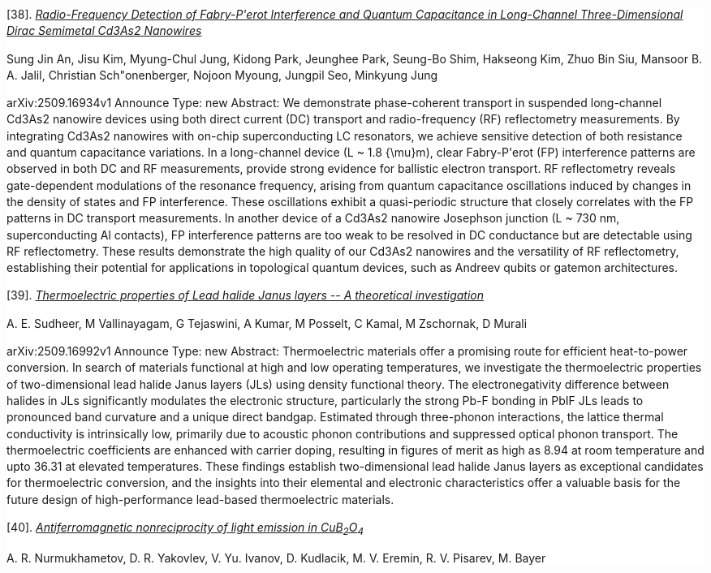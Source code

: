 

[38]. [*Radio-Frequency Detection of Fabry-P\'erot Interference and Quantum Capacitance in Long-Channel Three-Dimensional Dirac Semimetal Cd3As2 Nanowires*](https://arxiv.org/abs/2509.16934 "Radio-Frequency Detection of Fabry-P\'erot Interference and Quantum Capacitance in Long-Channel Three-Dimensional Dirac Semimetal Cd3As2 Nanowires")

Sung Jin An, Jisu Kim, Myung-Chul Jung, Kidong Park, Jeunghee Park, Seung-Bo Shim, Hakseong Kim, Zhuo Bin Siu, Mansoor B. A. Jalil, Christian Sch\"onenberger, Nojoon Myoung, Jungpil Seo, Minkyung Jung

arXiv:2509.16934v1 Announce Type: new 
Abstract: We demonstrate phase-coherent transport in suspended long-channel Cd3As2 nanowire devices using both direct current (DC) transport and radio-frequency (RF) reflectometry measurements. By integrating Cd3As2 nanowires with on-chip superconducting LC resonators, we achieve sensitive detection of both resistance and quantum capacitance variations. In a long-channel device (L ~ 1.8 {\mu}m), clear Fabry-P\'erot (FP) interference patterns are observed in both DC and RF measurements, provide strong evidence for ballistic electron transport. RF reflectometry reveals gate-dependent modulations of the resonance frequency, arising from quantum capacitance oscillations induced by changes in the density of states and FP interference. These oscillations exhibit a quasi-periodic structure that closely correlates with the FP patterns in DC transport measurements. In another device of a Cd3As2 nanowire Josephson junction (L ~ 730 nm, superconducting Al contacts), FP interference patterns are too weak to be resolved in DC conductance but are detectable using RF reflectometry. These results demonstrate the high quality of our Cd3As2 nanowires and the versatility of RF reflectometry, establishing their potential for applications in topological quantum devices, such as Andreev qubits or gatemon architectures.



[39]. [*Thermoelectric properties of Lead halide Janus layers -- A theoretical investigation*](https://arxiv.org/abs/2509.16992 "Thermoelectric properties of Lead halide Janus layers -- A theoretical investigation")

A. E. Sudheer, M Vallinayagam, G Tejaswini, A Kumar, M Posselt, C Kamal, M Zschornak, D Murali

arXiv:2509.16992v1 Announce Type: new 
Abstract: Thermoelectric materials offer a promising route for efficient heat-to-power conversion. In search of materials functional at high and low operating temperatures, we investigate the thermoelectric properties of two-dimensional lead halide Janus layers (JLs) using density functional theory. The electronegativity difference between halides in JLs significantly modulates the electronic structure, particularly the strong Pb-F bonding in PbIF JLs leads to pronounced band curvature and a unique direct bandgap. Estimated through three-phonon interactions, the lattice thermal conductivity is intrinsically low, primarily due to acoustic phonon contributions and suppressed optical phonon transport. The thermoelectric coefficients are enhanced with carrier doping, resulting in figures of merit as high as 8.94 at room temperature and upto 36.31 at elevated temperatures. These findings establish two-dimensional lead halide Janus layers as exceptional candidates for thermoelectric conversion, and the insights into their elemental and electronic characteristics offer a valuable basis for the future design of high-performance lead-based thermoelectric materials.



[40]. [*Antiferromagnetic nonreciprocity of light emission in CuB$_2$O$_4$*](https://arxiv.org/abs/2509.17009 "Antiferromagnetic nonreciprocity of light emission in CuB$_2$O$_4$")

A. R. Nurmukhametov, D. R. Yakovlev, V. Yu. Ivanov, D. Kudlacik, M. V. Eremin, R. V. Pisarev, M. Bayer
